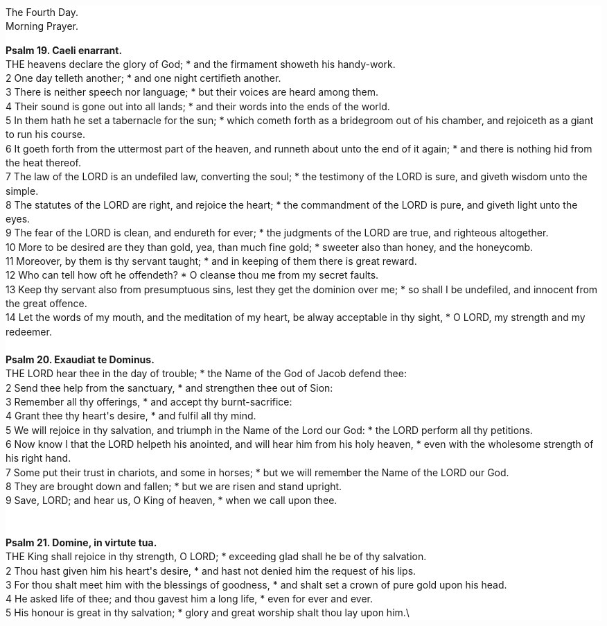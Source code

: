 The Fourth Day.\
Morning Prayer.

**Psalm 19. Caeli enarrant.**\
THE heavens declare the glory of God; \* and the firmament showeth his
handy-work.\
2 One day telleth another; \* and one night certifieth another.\
3 There is neither speech nor language; \* but their voices are heard
among them.\
4 Their sound is gone out into all lands; \* and their words into the
ends of the world.\
5 In them hath he set a tabernacle for the sun; \* which cometh forth as
a bridegroom out of his chamber, and rejoiceth as a giant to run his
course.\
6 It goeth forth from the uttermost part of the heaven, and runneth
about unto the end of it again; \* and there is nothing hid from the
heat thereof.\
7 The law of the LORD is an undefiled law, converting the soul; \* the
testimony of the LORD is sure, and giveth wisdom unto the simple.\
8 The statutes of the LORD are right, and rejoice the heart; \* the
commandment of the LORD is pure, and giveth light unto the eyes.\
9 The fear of the LORD is clean, and endureth for ever; \* the judgments
of the LORD are true, and righteous altogether.\
10 More to be desired are they than gold, yea, than much fine gold; \*
sweeter also than honey, and the honeycomb.\
11 Moreover, by them is thy servant taught; \* and in keeping of them
there is great reward.\
12 Who can tell how oft he offendeth? \* O cleanse thou me from my
secret faults.\
13 Keep thy servant also from presumptuous sins, lest they get the
dominion over me; \* so shall I be undefiled, and innocent from the
great offence.\
14 Let the words of my mouth, and the meditation of my heart, be alway
acceptable in thy sight, \* O LORD, my strength and my redeemer.\
**\
Psalm 20. Exaudiat te Dominus.**\
THE LORD hear thee in the day of trouble; \* the Name of the God of
Jacob defend thee:\
2 Send thee help from the sanctuary, \* and strengthen thee out of
Sion:\
3 Remember all thy offerings, \* and accept thy burnt-sacrifice:\
4 Grant thee thy heart\'s desire, \* and fulfil all thy mind.\
5 We will rejoice in thy salvation, and triumph in the Name of the Lord
our God: \* the LORD perform all thy petitions.\
6 Now know I that the LORD helpeth his anointed, and will hear him from
his holy heaven, \* even with the wholesome strength of his right hand.\
7 Some put their trust in chariots, and some in horses; \* but we will
remember the Name of the LORD our God.\
8 They are brought down and fallen; \* but we are risen and stand
upright.\
9 Save, LORD; and hear us, O King of heaven, \* when we call upon thee.\
\
**\
Psalm 21. Domine, in virtute tua.**\
THE King shall rejoice in thy strength, O LORD; \* exceeding glad shall
he be of thy salvation.\
2 Thou hast given him his heart\'s desire, \* and hast not denied him
the request of his lips.\
3 For thou shalt meet him with the blessings of goodness, \* and shalt
set a crown of pure gold upon his head.\
4 He asked life of thee; and thou gavest him a long life, \* even for
ever and ever.\
5 His honour is great in thy salvation; \* glory and great worship shalt
thou lay upon him.\